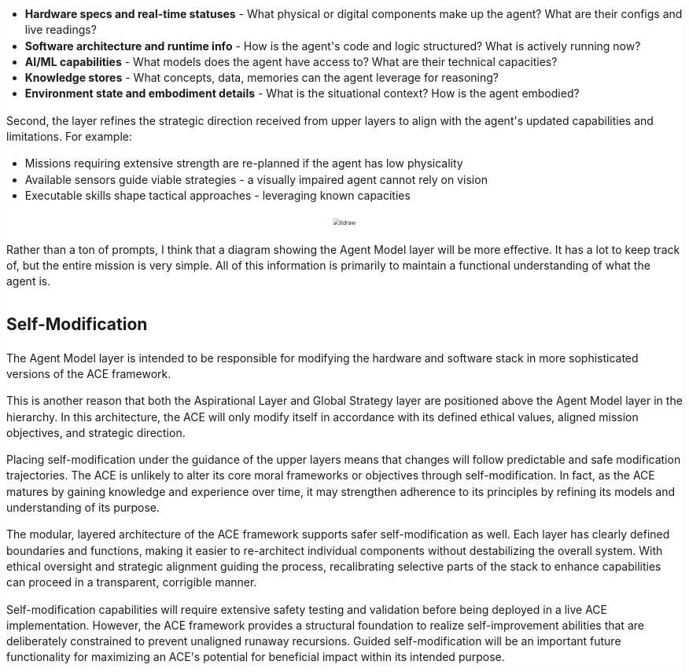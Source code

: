 - **Hardware specs and real-time statuses** - What physical or digital components make up the agent? What are their configs and live readings?
- **Software architecture and runtime info** - How is the agent's code and logic structured? What is actively running now?
- **AI/ML capabilities** - What models does the agent have access to? What are their technical capacities? 
- **Knowledge stores** - What concepts, data, memories can the agent leverage for reasoning?
- **Environment state and embodiment details** - What is the situational context? How is the agent embodied?

Second, the layer refines the strategic direction received from upper layers to align with the agent's updated capabilities and limitations. For example:

- Missions requiring extensive strength are re-planned if the agent has low physicality
- Available sensors guide viable strategies - a visually impaired agent cannot rely on vision
- Executable skills shape tactical approaches - leveraging known capacities

<div alt style="text-align: center; transform: scale(.5);">
<picture>
<source media="(prefers-color-scheme: dark)" srcset="https://raw.githubusercontent.com/daveshap/ACE_Framework/main/images/ACE%20Framework%20Agent%20Model%20Layer.png" />
<img alt="tldraw" src="https://raw.githubusercontent.com/daveshap/ACE_Framework/main/images/ACE%20Framework%20Agent%20Model%20Layer.png" />
</picture>
</div>

Rather than a ton of prompts, I think that a diagram showing the Agent Model layer will be more effective. It has a lot to keep track of, but the entire mission is very simple. All of this information is primarily to maintain a functional understanding of what the agent is.

## Self-Modification

The Agent Model layer is intended to be responsible for modifying the hardware and software stack in more sophisticated versions of the ACE framework.

This is another reason that both the Aspirational Layer and Global Strategy layer are positioned above the Agent Model layer in the hierarchy. In this architecture, the ACE will only modify itself in accordance with its defined ethical values, aligned mission objectives, and strategic direction.

Placing self-modification under the guidance of the upper layers means that changes will follow predictable and safe modification trajectories. The ACE is unlikely to alter its core moral frameworks or objectives through self-modification. In fact, as the ACE matures by gaining knowledge and experience over time, it may strengthen adherence to its principles by refining its models and understanding of its purpose.

The modular, layered architecture of the ACE framework supports safer self-modification as well. Each layer has clearly defined boundaries and functions, making it easier to re-architect individual components without destabilizing the overall system. With ethical oversight and strategic alignment guiding the process, recalibrating selective parts of the stack to enhance capabilities can proceed in a transparent, corrigible manner.

Self-modification capabilities will require extensive safety testing and validation before being deployed in a live ACE implementation. However, the ACE framework provides a structural foundation to realize self-improvement abilities that are deliberately constrained to prevent unaligned runaway recursions. Guided self-modification will be an important future functionality for maximizing an ACE's potential for beneficial impact within its intended purpose.
